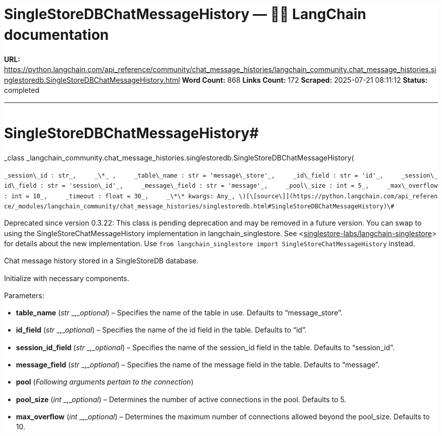 # SingleStoreDBChatMessageHistory — 🦜🔗 LangChain  documentation

**URL:** https://python.langchain.com/api_reference/community/chat_message_histories/langchain_community.chat_message_histories.singlestoredb.SingleStoreDBChatMessageHistory.html
**Word Count:** 868
**Links Count:** 172
**Scraped:** 2025-07-21 08:11:12
**Status:** completed

---

# SingleStoreDBChatMessageHistory\#

_class _langchain\_community.chat\_message\_histories.singlestoredb.SingleStoreDBChatMessageHistory\(

    _session\_id : str_,     _\*_ ,     _table\_name : str = 'message\_store'_,     _id\_field : str = 'id'_,     _session\_id\_field : str = 'session\_id'_,     _message\_field : str = 'message'_,     _pool\_size : int = 5_,     _max\_overflow : int = 10_,     _timeout : float = 30_,     _\*\* kwargs: Any_, \)[\[source\]](https://python.langchain.com/api_reference/_modules/langchain_community/chat_message_histories/singlestoredb.html#SingleStoreDBChatMessageHistory)\#     

Deprecated since version 0.3.22: This class is pending deprecation and may be removed in a future version. You can swap to using the SingleStoreChatMessageHistory implementation in langchain\_singlestore. See <[singlestore-labs/langchain-singlestore](https://github.com/singlestore-labs/langchain-singlestore)> for details about the new implementation. Use `from langchain_singlestore import SingleStoreChatMessageHistory` instead.

Chat message history stored in a SingleStoreDB database.

Initialize with necessary components.

Parameters:     

  * **table\_name** \(_str_ _,__optional_\) – Specifies the name of the table in use. Defaults to “message\_store”.

  * **id\_field** \(_str_ _,__optional_\) – Specifies the name of the id field in the table. Defaults to “id”.

  * **session\_id\_field** \(_str_ _,__optional_\) – Specifies the name of the session\_id field in the table. Defaults to “session\_id”.

  * **message\_field** \(_str_ _,__optional_\) – Specifies the name of the message field in the table. Defaults to “message”.

  * **pool** \(_Following arguments pertain to the connection_\)

  * **pool\_size** \(_int_ _,__optional_\) – Determines the number of active connections in the pool. Defaults to 5.

  * **max\_overflow** \(_int_ _,__optional_\) – Determines the maximum number of connections allowed beyond the pool\_size. Defaults to 10.
